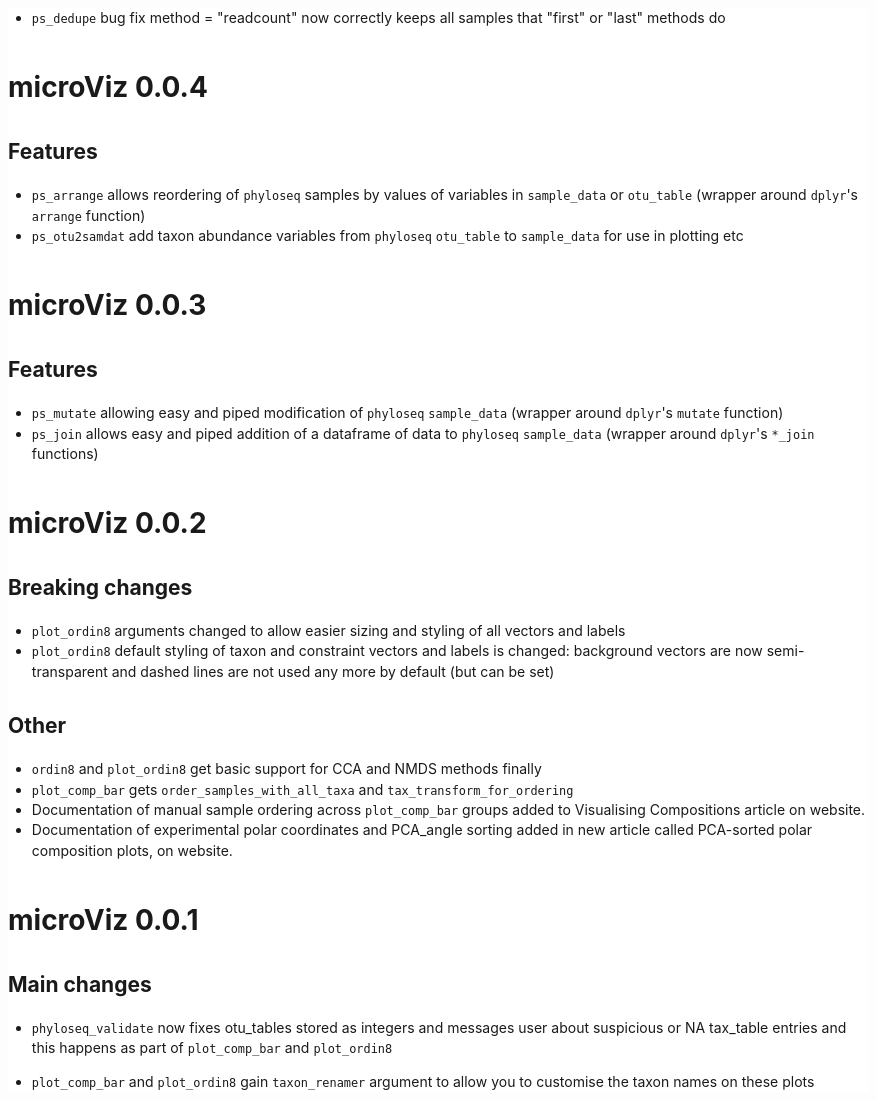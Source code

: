 -   `ps_dedupe` bug fix method = "readcount" now correctly keeps all samples that "first" or "last" methods do

# microViz 0.0.4

## Features

-   `ps_arrange` allows reordering of `phyloseq` samples by values of variables in `sample_data` or `otu_table` (wrapper around `dplyr`'s `arrange` function)
-   `ps_otu2samdat` add taxon abundance variables from `phyloseq` `otu_table` to `sample_data` for use in plotting etc

# microViz 0.0.3

## Features

-   `ps_mutate` allowing easy and piped modification of `phyloseq` `sample_data` (wrapper around `dplyr`'s `mutate` function)
-   `ps_join` allows easy and piped addition of a dataframe of data to `phyloseq` `sample_data` (wrapper around `dplyr`'s `*_join` functions)

# microViz 0.0.2

## Breaking changes

-   `plot_ordin8` arguments changed to allow easier sizing and styling of all vectors and labels
-   `plot_ordin8` default styling of taxon and constraint vectors and labels is changed: background vectors are now semi-transparent and dashed lines are not used any more by default (but can be set)

## Other

-   `ordin8` and `plot_ordin8` get basic support for CCA and NMDS methods finally
-   `plot_comp_bar` gets `order_samples_with_all_taxa` and `tax_transform_for_ordering`
-   Documentation of manual sample ordering across `plot_comp_bar` groups added to Visualising Compositions article on website.
-   Documentation of experimental polar coordinates and PCA_angle sorting added in new article called PCA-sorted polar composition plots, on website.

# microViz 0.0.1

## Main changes

-   `phyloseq_validate` now fixes otu_tables stored as integers and messages user about suspicious or NA tax_table entries and this happens as part of `plot_comp_bar` and `plot_ordin8`

-   `plot_comp_bar` and `plot_ordin8` gain `taxon_renamer` argument to allow you to customise the taxon names on these plots
